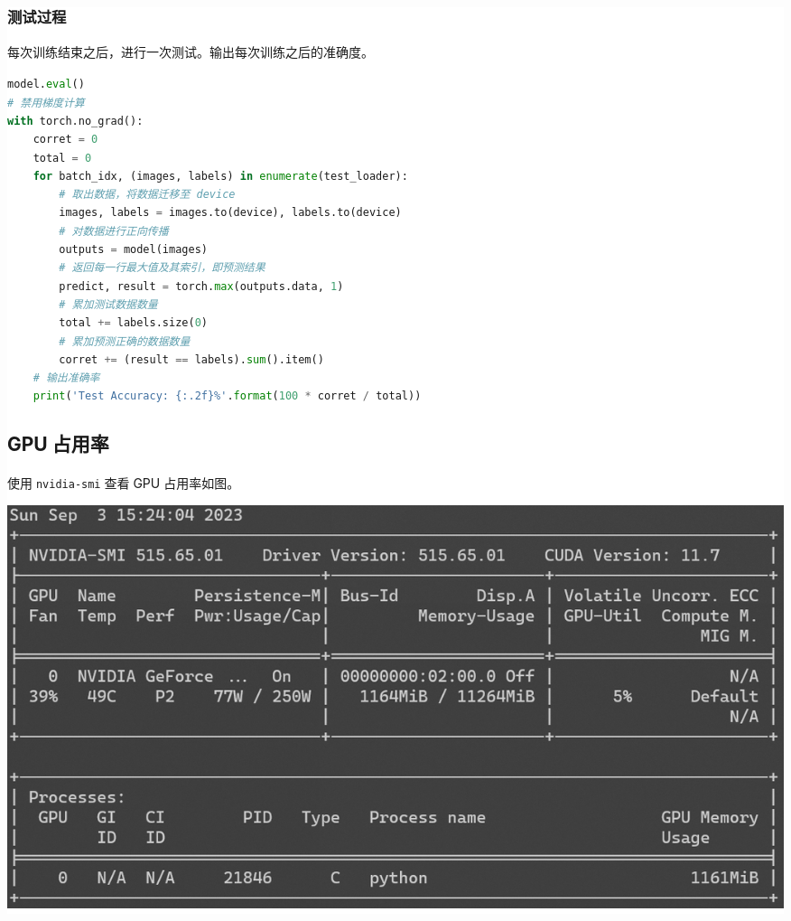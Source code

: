 ### 测试过程

每次训练结束之后，进行一次测试。输出每次训练之后的准确度。

```python linenums="1"
model.eval()
# 禁用梯度计算
with torch.no_grad():
    corret = 0
    total = 0
    for batch_idx, (images, labels) in enumerate(test_loader):
        # 取出数据，将数据迁移至 device
        images, labels = images.to(device), labels.to(device)
        # 对数据进行正向传播
        outputs = model(images)
        # 返回每一行最大值及其索引，即预测结果
        predict, result = torch.max(outputs.data, 1)
        # 累加测试数据数量
        total += labels.size(0) 
        # 累加预测正确的数据数量
        corret += (result == labels).sum().item()
    # 输出准确率
    print('Test Accuracy: {:.2f}%'.format(100 * corret / total))
```

## GPU 占用率

使用 `nvidia-smi` 查看 GPU 占用率如图。

![](../assets/img/HPC/HPC%20101%20labs/CNN/img1.png)
